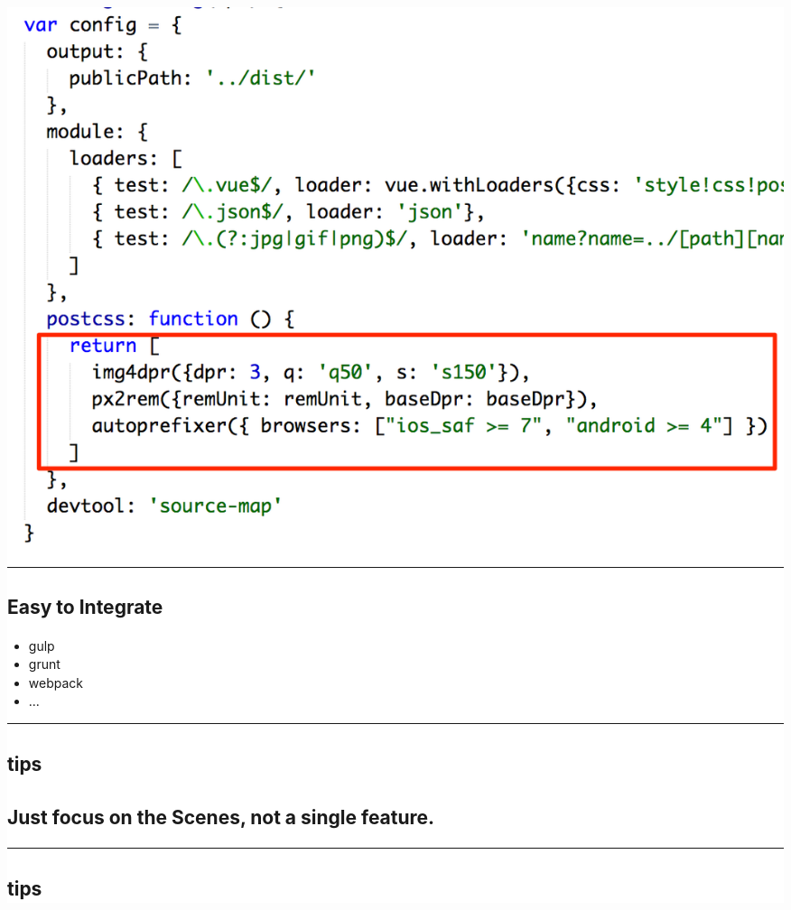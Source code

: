 ![](./images/postcss.png)

----

## Easy to Integrate

- gulp
- grunt
- webpack
- ...

----

## tips

## **Just focus on the Scenes, not a single feature.**

----

## tips
